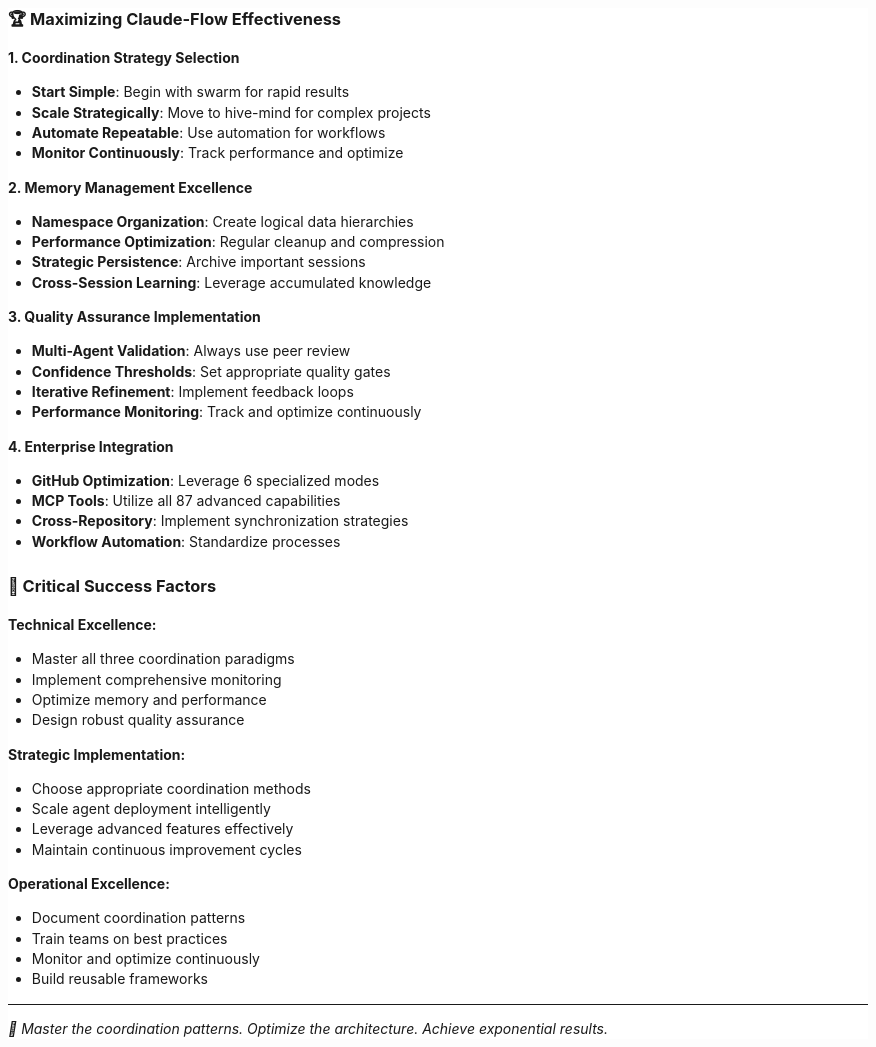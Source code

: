 ### **🏆 Maximizing Claude-Flow Effectiveness**

**1. Coordination Strategy Selection**

- **Start Simple**: Begin with swarm for rapid results
- **Scale Strategically**: Move to hive-mind for complex projects
- **Automate Repeatable**: Use automation for workflows
- **Monitor Continuously**: Track performance and optimize

**2. Memory Management Excellence**

- **Namespace Organization**: Create logical data hierarchies
- **Performance Optimization**: Regular cleanup and compression
- **Strategic Persistence**: Archive important sessions
- **Cross-Session Learning**: Leverage accumulated knowledge

**3. Quality Assurance Implementation**

- **Multi-Agent Validation**: Always use peer review
- **Confidence Thresholds**: Set appropriate quality gates
- **Iterative Refinement**: Implement feedback loops
- **Performance Monitoring**: Track and optimize continuously

**4. Enterprise Integration**

- **GitHub Optimization**: Leverage 6 specialized modes
- **MCP Tools**: Utilize all 87 advanced capabilities
- **Cross-Repository**: Implement synchronization strategies
- **Workflow Automation**: Standardize processes

### **🎯 Critical Success Factors**

**Technical Excellence:**

- Master all three coordination paradigms
- Implement comprehensive monitoring
- Optimize memory and performance
- Design robust quality assurance

**Strategic Implementation:**

- Choose appropriate coordination methods
- Scale agent deployment intelligently
- Leverage advanced features effectively
- Maintain continuous improvement cycles

**Operational Excellence:**

- Document coordination patterns
- Train teams on best practices
- Monitor and optimize continuously
- Build reusable frameworks

---

_🧠 Master the coordination patterns. Optimize the architecture. Achieve exponential results._
